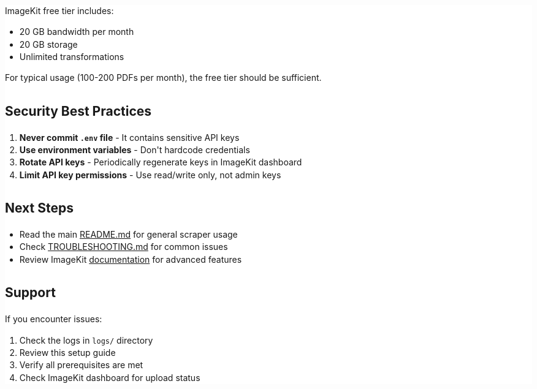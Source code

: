 ImageKit free tier includes:

- 20 GB bandwidth per month
- 20 GB storage
- Unlimited transformations

For typical usage (100-200 PDFs per month), the free tier should be sufficient.

## Security Best Practices

1. **Never commit `.env` file** - It contains sensitive API keys
2. **Use environment variables** - Don't hardcode credentials
3. **Rotate API keys** - Periodically regenerate keys in ImageKit dashboard
4. **Limit API key permissions** - Use read/write only, not admin keys

## Next Steps

- Read the main [README.md](README.md) for general scraper usage
- Check [TROUBLESHOOTING.md](TROUBLESHOOTING.md) for common issues
- Review ImageKit [documentation](https://docs.imagekit.io/) for advanced features

## Support

If you encounter issues:

1. Check the logs in `logs/` directory
2. Review this setup guide
3. Verify all prerequisites are met
4. Check ImageKit dashboard for upload status
